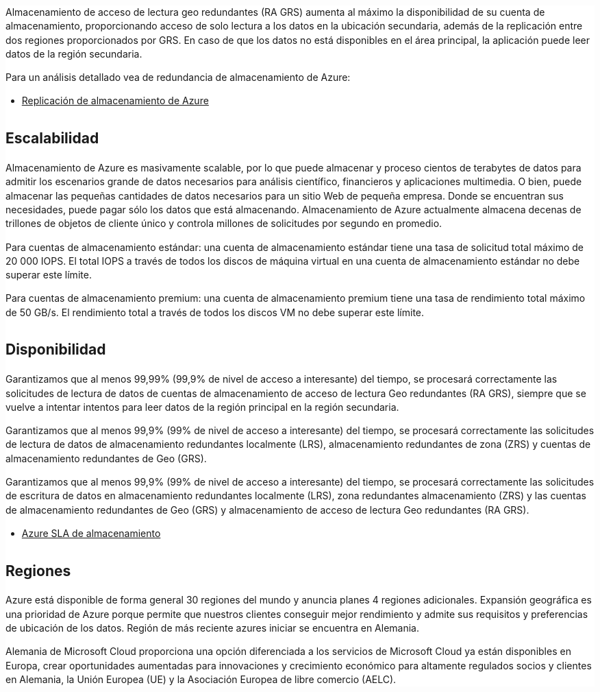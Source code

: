 Almacenamiento de acceso de lectura geo redundantes (RA GRS) aumenta al máximo la disponibilidad de su cuenta de almacenamiento, proporcionando acceso de solo lectura a los datos en la ubicación secundaria, además de la replicación entre dos regiones proporcionados por GRS. En caso de que los datos no está disponibles en el área principal, la aplicación puede leer datos de la región secundaria.

Para un análisis detallado vea de redundancia de almacenamiento de Azure:

- [Replicación de almacenamiento de Azure](../storage/storage-redundancy.md)

## <a name="scalability"></a>Escalabilidad

Almacenamiento de Azure es masivamente scalable, por lo que puede almacenar y proceso cientos de terabytes de datos para admitir los escenarios grande de datos necesarios para análisis científico, financieros y aplicaciones multimedia. O bien, puede almacenar las pequeñas cantidades de datos necesarios para un sitio Web de pequeña empresa. Donde se encuentran sus necesidades, puede pagar sólo los datos que está almacenando. Almacenamiento de Azure actualmente almacena decenas de trillones de objetos de cliente único y controla millones de solicitudes por segundo en promedio.

Para cuentas de almacenamiento estándar: una cuenta de almacenamiento estándar tiene una tasa de solicitud total máximo de 20 000 IOPS. El total IOPS a través de todos los discos de máquina virtual en una cuenta de almacenamiento estándar no debe superar este límite.

Para cuentas de almacenamiento premium: una cuenta de almacenamiento premium tiene una tasa de rendimiento total máximo de 50 GB/s. El rendimiento total a través de todos los discos VM no debe superar este límite.

## <a name="availability"></a>Disponibilidad

Garantizamos que al menos 99,99% (99,9% de nivel de acceso a interesante) del tiempo, se procesará correctamente las solicitudes de lectura de datos de cuentas de almacenamiento de acceso de lectura Geo redundantes (RA GRS), siempre que se vuelve a intentar intentos para leer datos de la región principal en la región secundaria.

Garantizamos que al menos 99,9% (99% de nivel de acceso a interesante) del tiempo, se procesará correctamente las solicitudes de lectura de datos de almacenamiento redundantes localmente (LRS), almacenamiento redundantes de zona (ZRS) y cuentas de almacenamiento redundantes de Geo (GRS).

Garantizamos que al menos 99,9% (99% de nivel de acceso a interesante) del tiempo, se procesará correctamente las solicitudes de escritura de datos en almacenamiento redundantes localmente (LRS), zona redundantes almacenamiento (ZRS) y las cuentas de almacenamiento redundantes de Geo (GRS) y almacenamiento de acceso de lectura Geo redundantes (RA GRS).

- [Azure SLA de almacenamiento](https://azure.microsoft.com/support/legal/sla/storage/v1_1/)


## <a name="regions"></a>Regiones

Azure está disponible de forma general 30 regiones del mundo y anuncia planes 4 regiones adicionales. Expansión geográfica es una prioridad de Azure porque permite que nuestros clientes conseguir mejor rendimiento y admite sus requisitos y preferencias de ubicación de los datos.  Región de más reciente azures iniciar se encuentra en Alemania.

Alemania de Microsoft Cloud proporciona una opción diferenciada a los servicios de Microsoft Cloud ya están disponibles en Europa, crear oportunidades aumentadas para innovaciones y crecimiento económico para altamente regulados socios y clientes en Alemania, la Unión Europea (UE) y la Asociación Europea de libre comercio (AELC).
